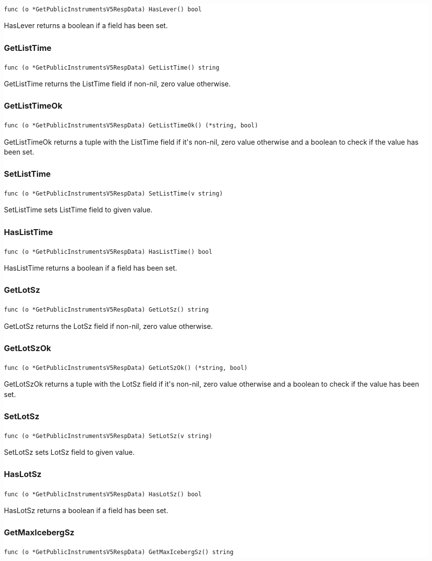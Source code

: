 `func (o *GetPublicInstrumentsV5RespData) HasLever() bool`

HasLever returns a boolean if a field has been set.

### GetListTime

`func (o *GetPublicInstrumentsV5RespData) GetListTime() string`

GetListTime returns the ListTime field if non-nil, zero value otherwise.

### GetListTimeOk

`func (o *GetPublicInstrumentsV5RespData) GetListTimeOk() (*string, bool)`

GetListTimeOk returns a tuple with the ListTime field if it's non-nil, zero value otherwise
and a boolean to check if the value has been set.

### SetListTime

`func (o *GetPublicInstrumentsV5RespData) SetListTime(v string)`

SetListTime sets ListTime field to given value.

### HasListTime

`func (o *GetPublicInstrumentsV5RespData) HasListTime() bool`

HasListTime returns a boolean if a field has been set.

### GetLotSz

`func (o *GetPublicInstrumentsV5RespData) GetLotSz() string`

GetLotSz returns the LotSz field if non-nil, zero value otherwise.

### GetLotSzOk

`func (o *GetPublicInstrumentsV5RespData) GetLotSzOk() (*string, bool)`

GetLotSzOk returns a tuple with the LotSz field if it's non-nil, zero value otherwise
and a boolean to check if the value has been set.

### SetLotSz

`func (o *GetPublicInstrumentsV5RespData) SetLotSz(v string)`

SetLotSz sets LotSz field to given value.

### HasLotSz

`func (o *GetPublicInstrumentsV5RespData) HasLotSz() bool`

HasLotSz returns a boolean if a field has been set.

### GetMaxIcebergSz

`func (o *GetPublicInstrumentsV5RespData) GetMaxIcebergSz() string`
